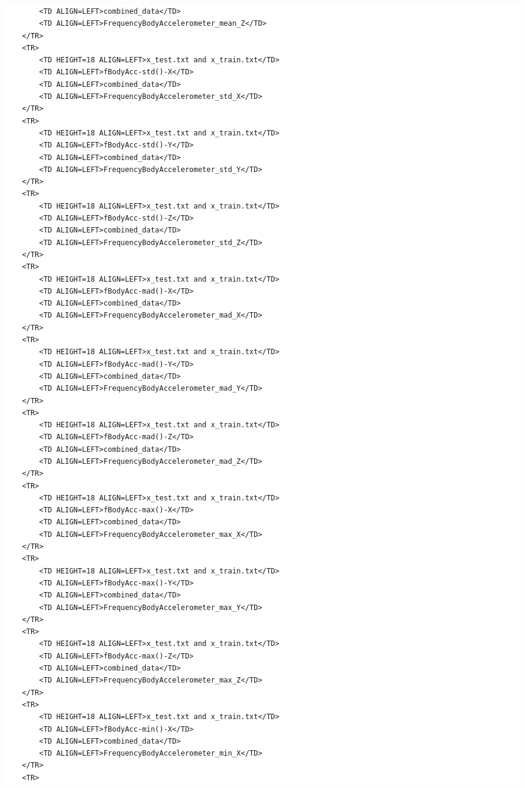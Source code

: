 			<TD ALIGN=LEFT>combined_data</TD>
			<TD ALIGN=LEFT>FrequencyBodyAccelerometer_mean_Z</TD>
		</TR>
		<TR>
			<TD HEIGHT=18 ALIGN=LEFT>x_test.txt and x_train.txt</TD>
			<TD ALIGN=LEFT>fBodyAcc-std()-X</TD>
			<TD ALIGN=LEFT>combined_data</TD>
			<TD ALIGN=LEFT>FrequencyBodyAccelerometer_std_X</TD>
		</TR>
		<TR>
			<TD HEIGHT=18 ALIGN=LEFT>x_test.txt and x_train.txt</TD>
			<TD ALIGN=LEFT>fBodyAcc-std()-Y</TD>
			<TD ALIGN=LEFT>combined_data</TD>
			<TD ALIGN=LEFT>FrequencyBodyAccelerometer_std_Y</TD>
		</TR>
		<TR>
			<TD HEIGHT=18 ALIGN=LEFT>x_test.txt and x_train.txt</TD>
			<TD ALIGN=LEFT>fBodyAcc-std()-Z</TD>
			<TD ALIGN=LEFT>combined_data</TD>
			<TD ALIGN=LEFT>FrequencyBodyAccelerometer_std_Z</TD>
		</TR>
		<TR>
			<TD HEIGHT=18 ALIGN=LEFT>x_test.txt and x_train.txt</TD>
			<TD ALIGN=LEFT>fBodyAcc-mad()-X</TD>
			<TD ALIGN=LEFT>combined_data</TD>
			<TD ALIGN=LEFT>FrequencyBodyAccelerometer_mad_X</TD>
		</TR>
		<TR>
			<TD HEIGHT=18 ALIGN=LEFT>x_test.txt and x_train.txt</TD>
			<TD ALIGN=LEFT>fBodyAcc-mad()-Y</TD>
			<TD ALIGN=LEFT>combined_data</TD>
			<TD ALIGN=LEFT>FrequencyBodyAccelerometer_mad_Y</TD>
		</TR>
		<TR>
			<TD HEIGHT=18 ALIGN=LEFT>x_test.txt and x_train.txt</TD>
			<TD ALIGN=LEFT>fBodyAcc-mad()-Z</TD>
			<TD ALIGN=LEFT>combined_data</TD>
			<TD ALIGN=LEFT>FrequencyBodyAccelerometer_mad_Z</TD>
		</TR>
		<TR>
			<TD HEIGHT=18 ALIGN=LEFT>x_test.txt and x_train.txt</TD>
			<TD ALIGN=LEFT>fBodyAcc-max()-X</TD>
			<TD ALIGN=LEFT>combined_data</TD>
			<TD ALIGN=LEFT>FrequencyBodyAccelerometer_max_X</TD>
		</TR>
		<TR>
			<TD HEIGHT=18 ALIGN=LEFT>x_test.txt and x_train.txt</TD>
			<TD ALIGN=LEFT>fBodyAcc-max()-Y</TD>
			<TD ALIGN=LEFT>combined_data</TD>
			<TD ALIGN=LEFT>FrequencyBodyAccelerometer_max_Y</TD>
		</TR>
		<TR>
			<TD HEIGHT=18 ALIGN=LEFT>x_test.txt and x_train.txt</TD>
			<TD ALIGN=LEFT>fBodyAcc-max()-Z</TD>
			<TD ALIGN=LEFT>combined_data</TD>
			<TD ALIGN=LEFT>FrequencyBodyAccelerometer_max_Z</TD>
		</TR>
		<TR>
			<TD HEIGHT=18 ALIGN=LEFT>x_test.txt and x_train.txt</TD>
			<TD ALIGN=LEFT>fBodyAcc-min()-X</TD>
			<TD ALIGN=LEFT>combined_data</TD>
			<TD ALIGN=LEFT>FrequencyBodyAccelerometer_min_X</TD>
		</TR>
		<TR>